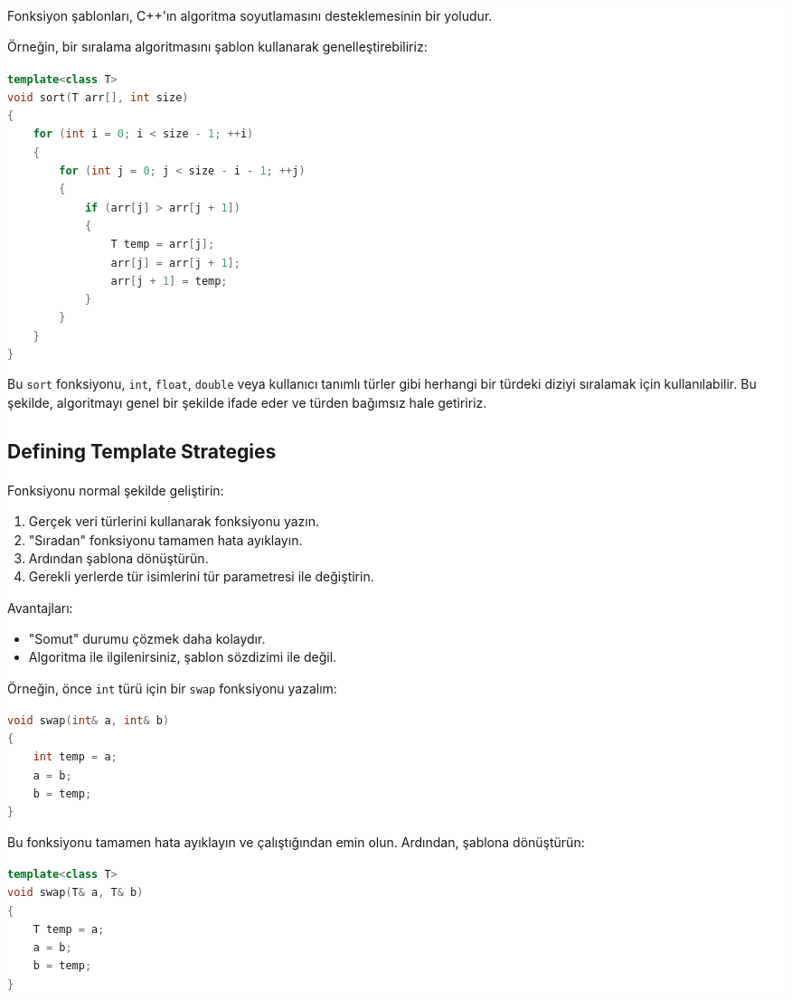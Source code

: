 Fonksiyon şablonları, C++'ın algoritma soyutlamasını desteklemesinin bir yoludur.

Örneğin, bir sıralama algoritmasını şablon kullanarak genelleştirebiliriz:

```cpp
template<class T>
void sort(T arr[], int size)
{
    for (int i = 0; i < size - 1; ++i)
    {
        for (int j = 0; j < size - i - 1; ++j)
        {
            if (arr[j] > arr[j + 1])
            {
                T temp = arr[j];
                arr[j] = arr[j + 1];
                arr[j + 1] = temp;
            }
        }
    }
}
```

Bu `sort` fonksiyonu, `int`, `float`, `double` veya kullanıcı tanımlı türler gibi herhangi bir türdeki diziyi sıralamak için kullanılabilir. Bu şekilde, algoritmayı genel bir şekilde ifade eder ve türden bağımsız hale getiririz.

## Defining Template Strategies

Fonksiyonu normal şekilde geliştirin:
1. Gerçek veri türlerini kullanarak fonksiyonu yazın.
2. "Sıradan" fonksiyonu tamamen hata ayıklayın.
3. Ardından şablona dönüştürün.
4. Gerekli yerlerde tür isimlerini tür parametresi ile değiştirin.

Avantajları:
- "Somut" durumu çözmek daha kolaydır.
- Algoritma ile ilgilenirsiniz, şablon sözdizimi ile değil.

Örneğin, önce `int` türü için bir `swap` fonksiyonu yazalım:

```cpp
void swap(int& a, int& b)
{
    int temp = a;
    a = b;
    b = temp;
}
```

Bu fonksiyonu tamamen hata ayıklayın ve çalıştığından emin olun. Ardından, şablona dönüştürün:

```cpp
template<class T>
void swap(T& a, T& b)
{
    T temp = a;
    a = b;
    b = temp;
}
```
